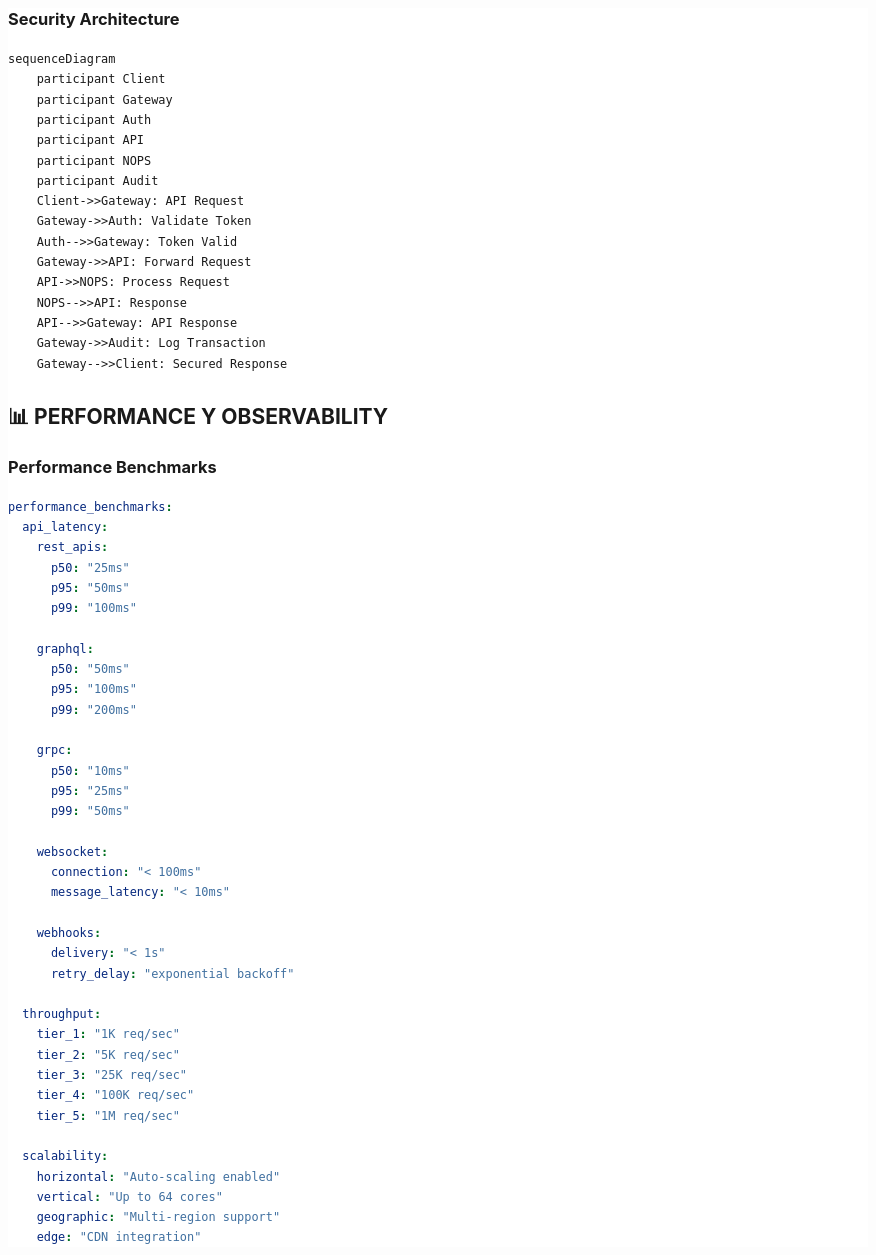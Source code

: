 ### Security Architecture
```mermaid
sequenceDiagram
    participant Client
    participant Gateway
    participant Auth
    participant API
    participant NOPS
    participant Audit
    Client->>Gateway: API Request
    Gateway->>Auth: Validate Token
    Auth-->>Gateway: Token Valid
    Gateway->>API: Forward Request
    API->>NOPS: Process Request
    NOPS-->>API: Response
    API-->>Gateway: API Response
    Gateway->>Audit: Log Transaction
    Gateway-->>Client: Secured Response
```

## 📊 PERFORMANCE Y OBSERVABILITY

### Performance Benchmarks
```yaml
performance_benchmarks:
  api_latency:
    rest_apis:
      p50: "25ms"
      p95: "50ms"
      p99: "100ms"
    
    graphql:
      p50: "50ms"
      p95: "100ms"
      p99: "200ms"
    
    grpc:
      p50: "10ms"
      p95: "25ms"
      p99: "50ms"
    
    websocket:
      connection: "< 100ms"
      message_latency: "< 10ms"
    
    webhooks:
      delivery: "< 1s"
      retry_delay: "exponential backoff"
  
  throughput:
    tier_1: "1K req/sec"
    tier_2: "5K req/sec"
    tier_3: "25K req/sec"
    tier_4: "100K req/sec"
    tier_5: "1M req/sec"
  
  scalability:
    horizontal: "Auto-scaling enabled"
    vertical: "Up to 64 cores"
    geographic: "Multi-region support"
    edge: "CDN integration"
```
